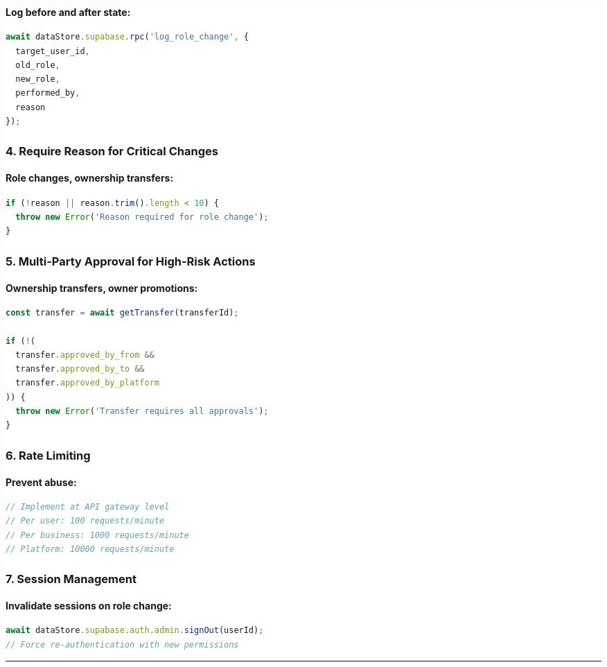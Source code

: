 **Log before and after state:**
```typescript
await dataStore.supabase.rpc('log_role_change', {
  target_user_id,
  old_role,
  new_role,
  performed_by,
  reason
});
```

### 4. Require Reason for Critical Changes

**Role changes, ownership transfers:**
```typescript
if (!reason || reason.trim().length < 10) {
  throw new Error('Reason required for role change');
}
```

### 5. Multi-Party Approval for High-Risk Actions

**Ownership transfers, owner promotions:**
```typescript
const transfer = await getTransfer(transferId);

if (!(
  transfer.approved_by_from &&
  transfer.approved_by_to &&
  transfer.approved_by_platform
)) {
  throw new Error('Transfer requires all approvals');
}
```

### 6. Rate Limiting

**Prevent abuse:**
```typescript
// Implement at API gateway level
// Per user: 100 requests/minute
// Per business: 1000 requests/minute
// Platform: 10000 requests/minute
```

### 7. Session Management

**Invalidate sessions on role change:**
```typescript
await dataStore.supabase.auth.admin.signOut(userId);
// Force re-authentication with new permissions
```

---
